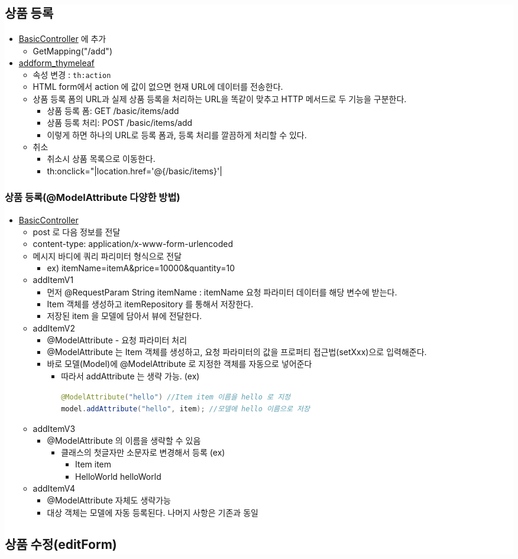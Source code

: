 ## 상품 등록

- [BasicController](./item-service/src/main/java/hello/itemservice/web/basic/BasicItemController.java) 에 추가
  - GetMapping("/add")
- [addform_thymeleaf](./item-service/src/main/resources/templates/basic/addForm.html)
  - 속성 변경 : `th:action`
  - HTML form에서 action 에 값이 없으면 현재 URL에 데이터를 전송한다.
  - 상품 등록 폼의 URL과 실제 상품 등록을 처리하는 URL을 똑같이 맞추고 HTTP 메서드로 두 기능을 구분한다.
    - 상품 등록 폼: GET /basic/items/add
    - 상품 등록 처리: POST /basic/items/add
    - 이렇게 하면 하나의 URL로 등록 폼과, 등록 처리를 깔끔하게 처리할 수 있다.
  - 취소
    - 취소시 상품 목록으로 이동한다. 
    - th:onclick="|location.href='@{/basic/items}'|

### 상품 등록(@ModelAttribute 다양한 방법)

- [BasicController](./item-service/src/main/java/hello/itemservice/web/basic/BasicItemController.java)
  - post 로 다음 정보를 전달
  - content-type: application/x-www-form-urlencoded
  - 메시지 바디에 쿼리 파리미터 형식으로 전달 
    - ex) itemName=itemA&price=10000&quantity=10
  - addItemV1
    - 먼저 @RequestParam String itemName : itemName 요청 파라미터 데이터를 해당 변수에 받는다.
    - Item 객체를 생성하고 itemRepository 를 통해서 저장한다.
    - 저장된 item 을 모델에 담아서 뷰에 전달한다.
  - addItemV2
    - @ModelAttribute - 요청 파라미터 처리
    - @ModelAttribute 는 Item 객체를 생성하고, 요청 파라미터의 값을 프로퍼티 접근법(setXxx)으로 입력해준다.
    - 바로 모델(Model)에 @ModelAttribute 로 지정한 객체를 자동으로 넣어준다
      - 따라서 addAttribute 는 생략 가능.
        (ex)
        ```java
        @ModelAttribute("hello") //Item item 이름을 hello 로 지정 
        model.addAttribute("hello", item); //모델에 hello 이름으로 저장
        ```
  - addItemV3
    - @ModelAttribute 의 이름을 생략할 수 있음
      - 클래스의 첫글자만 소문자로 변경해서 등록
        (ex)
        - Item item
        - HelloWorld helloWorld
  - addItemV4
    - @ModelAttribute 자체도 생략가능
    - 대상 객체는 모델에 자동 등록된다. 나머지 사항은 기존과 동일

## 상품 수정(editForm)
